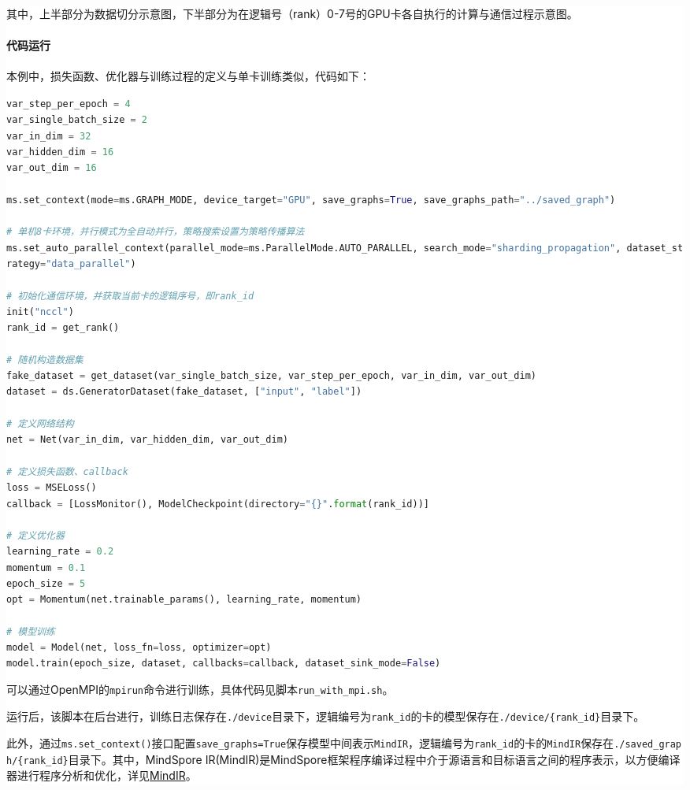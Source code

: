 其中，上半部分为数据切分示意图，下半部分为在逻辑号（rank）0-7号的GPU卡各自执行的计算与通信过程示意图。

#### 代码运行

本例中，损失函数、优化器与训练过程的定义与单卡训练类似，代码如下：

```python
var_step_per_epoch = 4
var_single_batch_size = 2
var_in_dim = 32
var_hidden_dim = 16
var_out_dim = 16

ms.set_context(mode=ms.GRAPH_MODE, device_target="GPU", save_graphs=True, save_graphs_path="../saved_graph")

# 单机8卡环境，并行模式为全自动并行，策略搜索设置为策略传播算法
ms.set_auto_parallel_context(parallel_mode=ms.ParallelMode.AUTO_PARALLEL, search_mode="sharding_propagation", dataset_strategy="data_parallel")

# 初始化通信环境，并获取当前卡的逻辑序号，即rank_id
init("nccl")
rank_id = get_rank()

# 随机构造数据集
fake_dataset = get_dataset(var_single_batch_size, var_step_per_epoch, var_in_dim, var_out_dim)
dataset = ds.GeneratorDataset(fake_dataset, ["input", "label"])

# 定义网络结构
net = Net(var_in_dim, var_hidden_dim, var_out_dim)

# 定义损失函数、callback
loss = MSELoss()
callback = [LossMonitor(), ModelCheckpoint(directory="{}".format(rank_id))]

# 定义优化器
learning_rate = 0.2
momentum = 0.1
epoch_size = 5
opt = Momentum(net.trainable_params(), learning_rate, momentum)

# 模型训练
model = Model(net, loss_fn=loss, optimizer=opt)
model.train(epoch_size, dataset, callbacks=callback, dataset_sink_mode=False)
```

可以通过OpenMPI的`mpirun`命令进行训练，具体代码见脚本`run_with_mpi.sh`。

运行后，该脚本在后台进行，训练日志保存在`./device`目录下，逻辑编号为`rank_id`的卡的模型保存在`./device/{rank_id}`目录下。

此外，通过`ms.set_context()`接口配置`save_graphs=True`保存模型中间表示`MindIR`，逻辑编号为`rank_id`的卡的`MindIR`保存在`./saved_graph/{rank_id}`目录下。其中，MindSpore IR(MindIR)是MindSpore框架程序编译过程中介于源语言和目标语言之间的程序表示，以方便编译器进行程序分析和优化，详见[MindIR](https://www.mindspore.cn/docs/zh-CN/r2.0.0-alpha/design/mindir.html)。

